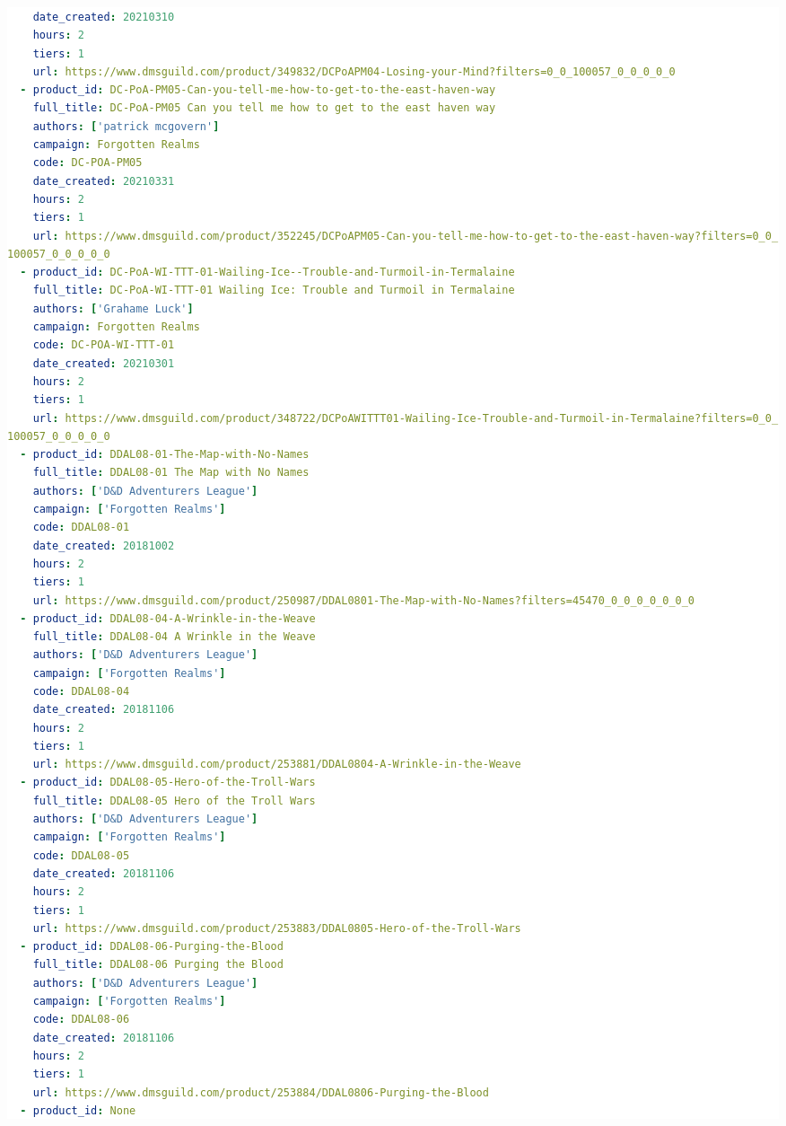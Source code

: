 ```yaml
    date_created: 20210310
    hours: 2
    tiers: 1
    url: https://www.dmsguild.com/product/349832/DCPoAPM04-Losing-your-Mind?filters=0_0_100057_0_0_0_0_0
  - product_id: DC-PoA-PM05-Can-you-tell-me-how-to-get-to-the-east-haven-way
    full_title: DC-PoA-PM05 Can you tell me how to get to the east haven way
    authors: ['patrick mcgovern']
    campaign: Forgotten Realms
    code: DC-POA-PM05
    date_created: 20210331
    hours: 2
    tiers: 1
    url: https://www.dmsguild.com/product/352245/DCPoAPM05-Can-you-tell-me-how-to-get-to-the-east-haven-way?filters=0_0_100057_0_0_0_0_0
  - product_id: DC-PoA-WI-TTT-01-Wailing-Ice--Trouble-and-Turmoil-in-Termalaine
    full_title: DC-PoA-WI-TTT-01 Wailing Ice: Trouble and Turmoil in Termalaine
    authors: ['Grahame Luck']
    campaign: Forgotten Realms
    code: DC-POA-WI-TTT-01
    date_created: 20210301
    hours: 2
    tiers: 1
    url: https://www.dmsguild.com/product/348722/DCPoAWITTT01-Wailing-Ice-Trouble-and-Turmoil-in-Termalaine?filters=0_0_100057_0_0_0_0_0
  - product_id: DDAL08-01-The-Map-with-No-Names
    full_title: DDAL08-01 The Map with No Names
    authors: ['D&D Adventurers League']
    campaign: ['Forgotten Realms']
    code: DDAL08-01
    date_created: 20181002
    hours: 2
    tiers: 1
    url: https://www.dmsguild.com/product/250987/DDAL0801-The-Map-with-No-Names?filters=45470_0_0_0_0_0_0_0
  - product_id: DDAL08-04-A-Wrinkle-in-the-Weave
    full_title: DDAL08-04 A Wrinkle in the Weave
    authors: ['D&D Adventurers League']
    campaign: ['Forgotten Realms']
    code: DDAL08-04
    date_created: 20181106
    hours: 2
    tiers: 1
    url: https://www.dmsguild.com/product/253881/DDAL0804-A-Wrinkle-in-the-Weave
  - product_id: DDAL08-05-Hero-of-the-Troll-Wars
    full_title: DDAL08-05 Hero of the Troll Wars
    authors: ['D&D Adventurers League']
    campaign: ['Forgotten Realms']
    code: DDAL08-05
    date_created: 20181106
    hours: 2
    tiers: 1
    url: https://www.dmsguild.com/product/253883/DDAL0805-Hero-of-the-Troll-Wars
  - product_id: DDAL08-06-Purging-the-Blood
    full_title: DDAL08-06 Purging the Blood
    authors: ['D&D Adventurers League']
    campaign: ['Forgotten Realms']
    code: DDAL08-06
    date_created: 20181106
    hours: 2
    tiers: 1
    url: https://www.dmsguild.com/product/253884/DDAL0806-Purging-the-Blood
  - product_id: None
```